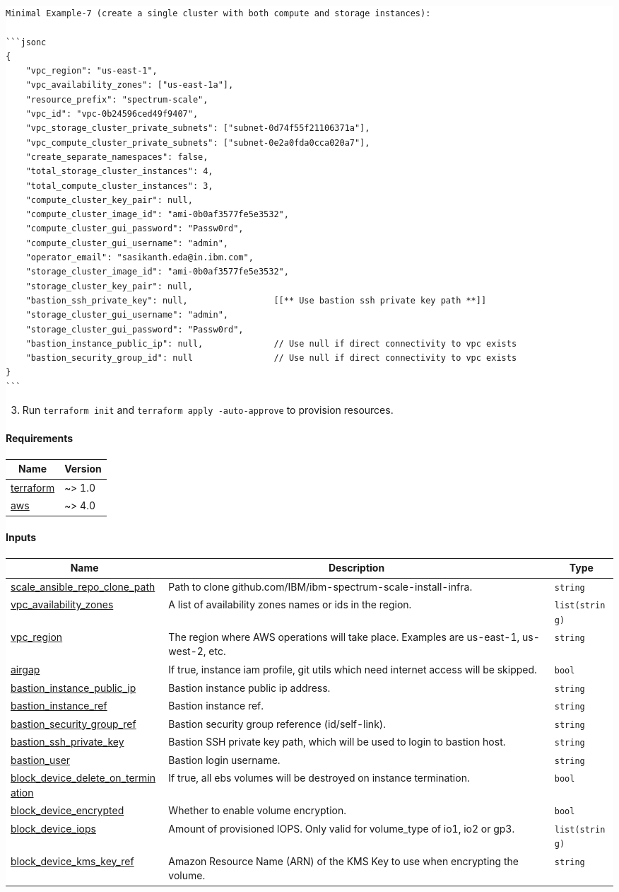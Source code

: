     Minimal Example-7 (create a single cluster with both compute and storage instances):

    ```jsonc
    {
        "vpc_region": "us-east-1",
        "vpc_availability_zones": ["us-east-1a"],
        "resource_prefix": "spectrum-scale",
        "vpc_id": "vpc-0b24596ced49f9407",
        "vpc_storage_cluster_private_subnets": ["subnet-0d74f55f21106371a"],
        "vpc_compute_cluster_private_subnets": ["subnet-0e2a0fda0cca020a7"],
        "create_separate_namespaces": false,
        "total_storage_cluster_instances": 4,
        "total_compute_cluster_instances": 3,
        "compute_cluster_key_pair": null,
        "compute_cluster_image_id": "ami-0b0af3577fe5e3532",
        "compute_cluster_gui_password": "Passw0rd",
        "compute_cluster_gui_username": "admin",
        "operator_email": "sasikanth.eda@in.ibm.com",
        "storage_cluster_image_id": "ami-0b0af3577fe5e3532",
        "storage_cluster_key_pair": null,
        "bastion_ssh_private_key": null,                 [[** Use bastion ssh private key path **]]
        "storage_cluster_gui_username": "admin",
        "storage_cluster_gui_password": "Passw0rd",
        "bastion_instance_public_ip": null,              // Use null if direct connectivity to vpc exists
        "bastion_security_group_id": null                // Use null if direct connectivity to vpc exists
    }
    ```

3. Run `terraform init` and `terraform apply -auto-approve` to provision resources.


#### Requirements

| Name | Version |
|------|---------|
| <a name="requirement_terraform"></a> [terraform](#requirement_terraform) | ~> 1.0 |
| <a name="requirement_aws"></a> [aws](#requirement_aws) | ~> 4.0 |

#### Inputs

| Name | Description | Type |
|------|-------------|------|
| <a name="input_scale_ansible_repo_clone_path"></a> [scale_ansible_repo_clone_path](#input_scale_ansible_repo_clone_path) | Path to clone github.com/IBM/ibm-spectrum-scale-install-infra. | `string` |
| <a name="input_vpc_availability_zones"></a> [vpc_availability_zones](#input_vpc_availability_zones) | A list of availability zones names or ids in the region. | `list(string)` |
| <a name="input_vpc_region"></a> [vpc_region](#input_vpc_region) | The region where AWS operations will take place. Examples are us-east-1, us-west-2, etc. | `string` |
| <a name="input_airgap"></a> [airgap](#input_airgap) | If true, instance iam profile, git utils which need internet access will be skipped. | `bool` |
| <a name="input_bastion_instance_public_ip"></a> [bastion_instance_public_ip](#input_bastion_instance_public_ip) | Bastion instance public ip address. | `string` |
| <a name="input_bastion_instance_ref"></a> [bastion_instance_ref](#input_bastion_instance_ref) | Bastion instance ref. | `string` |
| <a name="input_bastion_security_group_ref"></a> [bastion_security_group_ref](#input_bastion_security_group_ref) | Bastion security group reference (id/self-link). | `string` |
| <a name="input_bastion_ssh_private_key"></a> [bastion_ssh_private_key](#input_bastion_ssh_private_key) | Bastion SSH private key path, which will be used to login to bastion host. | `string` |
| <a name="input_bastion_user"></a> [bastion_user](#input_bastion_user) | Bastion login username. | `string` |
| <a name="input_block_device_delete_on_termination"></a> [block_device_delete_on_termination](#input_block_device_delete_on_termination) | If true, all ebs volumes will be destroyed on instance termination. | `bool` |
| <a name="input_block_device_encrypted"></a> [block_device_encrypted](#input_block_device_encrypted) | Whether to enable volume encryption. | `bool` |
| <a name="input_block_device_iops"></a> [block_device_iops](#input_block_device_iops) | Amount of provisioned IOPS. Only valid for volume_type of io1, io2 or gp3. | `list(string)` |
| <a name="input_block_device_kms_key_ref"></a> [block_device_kms_key_ref](#input_block_device_kms_key_ref) | Amazon Resource Name (ARN) of the KMS Key to use when encrypting the volume. | `string` |